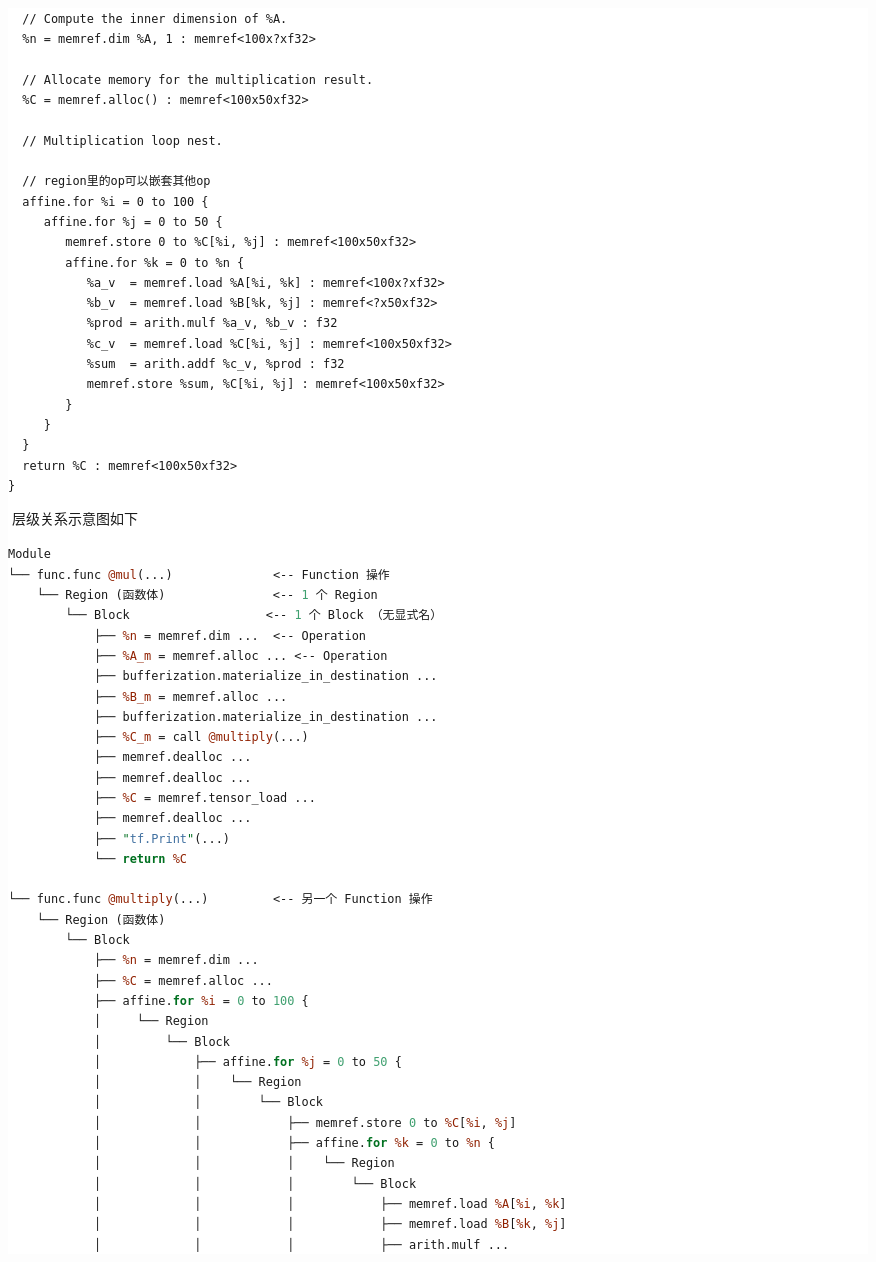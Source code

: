 ```MLIR
  // Compute the inner dimension of %A.
  %n = memref.dim %A, 1 : memref<100x?xf32>

  // Allocate memory for the multiplication result.
  %C = memref.alloc() : memref<100x50xf32>

  // Multiplication loop nest.
  
  // region里的op可以嵌套其他op
  affine.for %i = 0 to 100 {
     affine.for %j = 0 to 50 {
        memref.store 0 to %C[%i, %j] : memref<100x50xf32>
        affine.for %k = 0 to %n {
           %a_v  = memref.load %A[%i, %k] : memref<100x?xf32>
           %b_v  = memref.load %B[%k, %j] : memref<?x50xf32>
           %prod = arith.mulf %a_v, %b_v : f32
           %c_v  = memref.load %C[%i, %j] : memref<100x50xf32>
           %sum  = arith.addf %c_v, %prod : f32
           memref.store %sum, %C[%i, %j] : memref<100x50xf32>
        }
     }
  }
  return %C : memref<100x50xf32>
}
```

​	层级关系示意图如下

```perl
Module
└── func.func @mul(...)              <-- Function 操作
    └── Region (函数体)               <-- 1 个 Region
        └── Block                   <-- 1 个 Block （无显式名）
            ├── %n = memref.dim ...  <-- Operation
            ├── %A_m = memref.alloc ... <-- Operation
            ├── bufferization.materialize_in_destination ...
            ├── %B_m = memref.alloc ...
            ├── bufferization.materialize_in_destination ...
            ├── %C_m = call @multiply(...)
            ├── memref.dealloc ...
            ├── memref.dealloc ...
            ├── %C = memref.tensor_load ...
            ├── memref.dealloc ...
            ├── "tf.Print"(...)
            └── return %C

└── func.func @multiply(...)         <-- 另一个 Function 操作
    └── Region (函数体)
        └── Block
            ├── %n = memref.dim ...
            ├── %C = memref.alloc ...
            ├── affine.for %i = 0 to 100 {
            │     └── Region
            │         └── Block
            │             ├── affine.for %j = 0 to 50 {
            │             │    └── Region
            │             │        └── Block
            │             │            ├── memref.store 0 to %C[%i, %j]
            │             │            ├── affine.for %k = 0 to %n {
            │             │            │    └── Region
            │             │            │        └── Block
            │             │            │            ├── memref.load %A[%i, %k]
            │             │            │            ├── memref.load %B[%k, %j]
            │             │            │            ├── arith.mulf ...
```